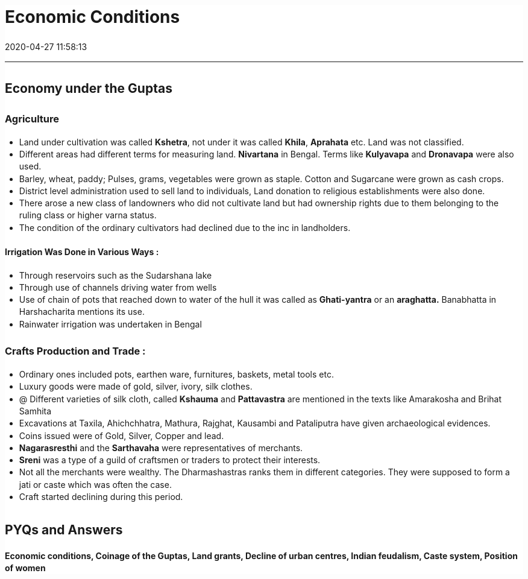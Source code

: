 # Economic Conditions

2020-04-27 11:58:13

```toc
```

---

## Economy under the Guptas 

### Agriculture

- Land under cultivation was called **Kshetra**, not under it was called **Khila**, **Aprahata** etc. Land was not classified.
- Different areas had different terms for measuring land. **Nivartana** in Bengal. Terms like **Kulyavapa** and **Dronavapa** were also used.
- Barley, wheat, paddy; Pulses, grams, vegetables were grown as staple. Cotton and Sugarcane were grown as cash crops.
- District level administration used to sell land to individuals, Land donation to religious establishments were also done.
- There arose a new class of landowners who did not cultivate land but had ownership rights due to them belonging to the ruling class or higher varna status.
- The condition of the ordinary cultivators had declined due to the inc in landholders.

#### Irrigation Was Done in Various Ways :

- Through reservoirs such as the Sudarshana lake
- Through use of channels driving water from wells
- Use of chain of pots that reached down to water of the hull it was called as **Ghati-yantra** or an **araghatta.** Banabhatta in Harshacharita mentions its use.
- Rainwater irrigation was undertaken in Bengal

### Crafts Production and Trade :

- Ordinary ones included pots, earthen ware, furnitures, baskets, metal tools etc.
- Luxury goods were made of gold, silver, ivory, silk clothes.
- @ Different varieties of silk cloth, called **Kshauma** and **Pattavastra** are mentioned in the texts like Amarakosha and Brihat Samhita
- Excavations at Taxila, Ahichchhatra, Mathura, Rajghat, Kausambi and Pataliputra have given archaeological evidences.
- Coins issued were of Gold, Silver, Copper and lead.
- **Nagarasresthi** and the **Sarthavaha** were representatives of merchants.
- **Sreni** was a type of a guild of craftsmen or traders to protect their interests.
- Not all the merchants were wealthy. The Dharmashastras ranks them in different categories. They were supposed to form a jati or caste which was often the case.
- Craft started declining during this period.

## PYQs and Answers

**Economic conditions, Coinage of the Guptas, Land grants, Decline of urban centres, Indian feudalism, Caste system, Position of women**
